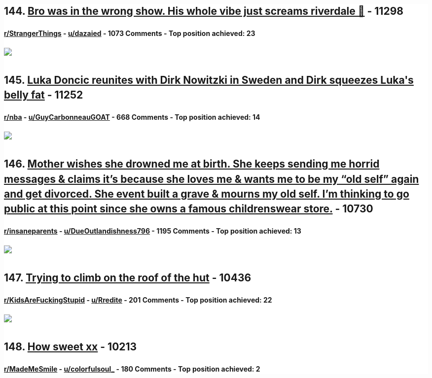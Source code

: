 ## 144. [Bro was in the wrong show. His whole vibe just screams riverdale 🤡](http://reddit.com/r/StrangerThings/comments/vqk1rw/bro_was_in_the_wrong_show_his_whole_vibe_just/) - 11298
#### [r/StrangerThings](http://reddit.com/r/StrangerThings) - [u/dazaied](http://reddit.com/u/dazaied) - 1073 Comments - Top position achieved: 23

<a href="https://i.redd.it/zck92b42gd991.jpg"><img src="https://b.thumbs.redditmedia.com/KdKkpIBIOx2_JD_G0BNllTZqfMdJMGS_WKVnzLb8AFc.jpg"></img></a>

## 145. [Luka Doncic reunites with Dirk Nowitzki in Sweden and Dirk squeezes Luka's belly fat](http://reddit.com/r/nba/comments/vqjuhl/luka_doncic_reunites_with_dirk_nowitzki_in_sweden/) - 11252
#### [r/nba](http://reddit.com/r/nba) - [u/GuyCarbonneauGOAT](http://reddit.com/u/GuyCarbonneauGOAT) - 668 Comments - Top position achieved: 14

<a href="https://streamable.com/1zjsgc"><img src="https://a.thumbs.redditmedia.com/3bNx4p4Ky0IVzwp7tHVHvYgdh1mxGRG1yKwc6nbMI_8.jpg"></img></a>

## 146. [Mother wishes she drowned me at birth. She keeps sending me horrid messages &amp; claims it’s because she loves me &amp; wants me to be my “old self” again and get divorced. She event built a grave &amp; mourns my old self. I’m thinking to go public at this point since she owns a famous childrenswear store.](http://reddit.com/r/insaneparents/comments/vqpo8i/mother_wishes_she_drowned_me_at_birth_she_keeps/) - 10730
#### [r/insaneparents](http://reddit.com/r/insaneparents) - [u/DueOutlandishness796](http://reddit.com/u/DueOutlandishness796) - 1195 Comments - Top position achieved: 13

<a href="https://www.reddit.com/gallery/vqpo8i"><img src="https://b.thumbs.redditmedia.com/fThMr_vzLhPrjcyMAnN5sGQLAkOfwbfEkBkBKLmAjGc.jpg"></img></a>

## 147. [Trying to climb on the roof of the hut](http://reddit.com/r/KidsAreFuckingStupid/comments/vqbvu3/trying_to_climb_on_the_roof_of_the_hut/) - 10436
#### [r/KidsAreFuckingStupid](http://reddit.com/r/KidsAreFuckingStupid) - [u/Rredite](http://reddit.com/u/Rredite) - 201 Comments - Top position achieved: 22

<a href="https://v.redd.it/32p31v2wza991"><img src="https://b.thumbs.redditmedia.com/cYsTqrVdwgff8sd-D6zyFzWHPz32ToXr6IhwXsvNu3A.jpg"></img></a>

## 148. [How sweet xx](http://reddit.com/r/MadeMeSmile/comments/vqwv6m/how_sweet_xx/) - 10213
#### [r/MadeMeSmile](http://reddit.com/r/MadeMeSmile) - [u/colorfulsoul_](http://reddit.com/u/colorfulsoul_) - 180 Comments - Top position achieved: 2
